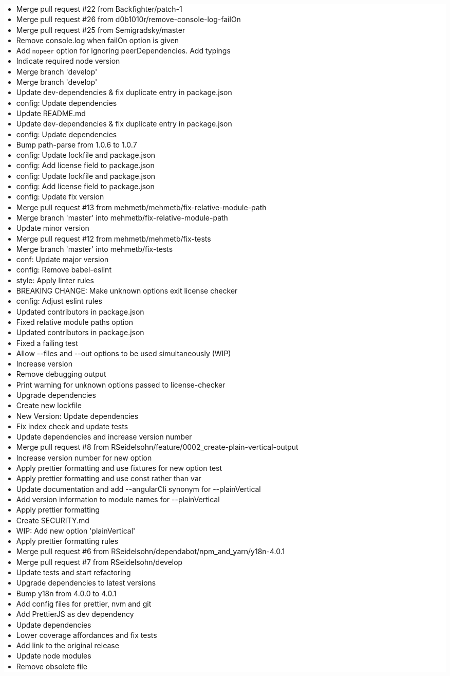 - Merge pull request #22 from Backfighter/patch-1
- Merge pull request #26 from d0b1010r/remove-console-log-failOn
- Merge pull request #25 from Semigradsky/master
- Remove console.log when failOn option is given
- Add `nopeer` option for ignoring peerDependencies. Add typings
- Indicate required node version
- Merge branch 'develop'
- Merge branch 'develop'
- Update dev-dependencies & fix duplicate entry in package.json
- config: Update dependencies
- Update README.md
- Update dev-dependencies & fix duplicate entry in package.json
- config: Update dependencies
- Bump path-parse from 1.0.6 to 1.0.7
- config: Update lockfile and package.json
- config: Add license field to package.json
- config: Update lockfile and package.json
- config: Add license field to package.json
- config: Update fix version
- Merge pull request #13 from mehmetb/mehmetb/fix-relative-module-path
- Merge branch 'master' into mehmetb/fix-relative-module-path
- Update minor version
- Merge pull request #12 from mehmetb/mehmetb/fix-tests
- Merge branch 'master' into mehmetb/fix-tests
- conf: Update major version
- config: Remove babel-eslint
- style: Apply linter rules
- BREAKING CHANGE: Make unknown options exit license checker
- config: Adjust eslint rules
- Updated contributors in package.json
- Fixed relative module paths option
- Updated contributors in package.json
- Fixed a failing test
- Allow --files and --out options to be used simultaneously (WIP)
- Increase version
- Remove debugging output
- Print warning for unknown options passed to license-checker
- Upgrade dependencies
- Create new lockfile
- New Version: Update dependencies
- Fix index check and update tests
- Update dependencies and increase version number
- Merge pull request #8 from RSeidelsohn/feature/0002_create-plain-vertical-output
- Increase version number for new option
- Apply prettier formatting and use fixtures for new option test
- Apply prettier formatting and use const rather than var
- Update documentation and add --angularCli synonym for --plainVertical
- Add version information to module names for --plainVertical
- Apply prettier formatting
- Create SECURITY.md
- WIP: Add new option 'plainVertical'
- Apply prettier formatting rules
- Merge pull request #6 from RSeidelsohn/dependabot/npm_and_yarn/y18n-4.0.1
- Merge pull request #7 from RSeidelsohn/develop
- Update tests and start refactoring
- Upgrade dependencies to latest versions
- Bump y18n from 4.0.0 to 4.0.1
- Add config files for prettier, nvm and git
- Add PrettierJS as dev dependency
- Update dependencies
- Lower coverage affordances and fix tests
- Add link to the original release
- Update node modules
- Remove obsolete file